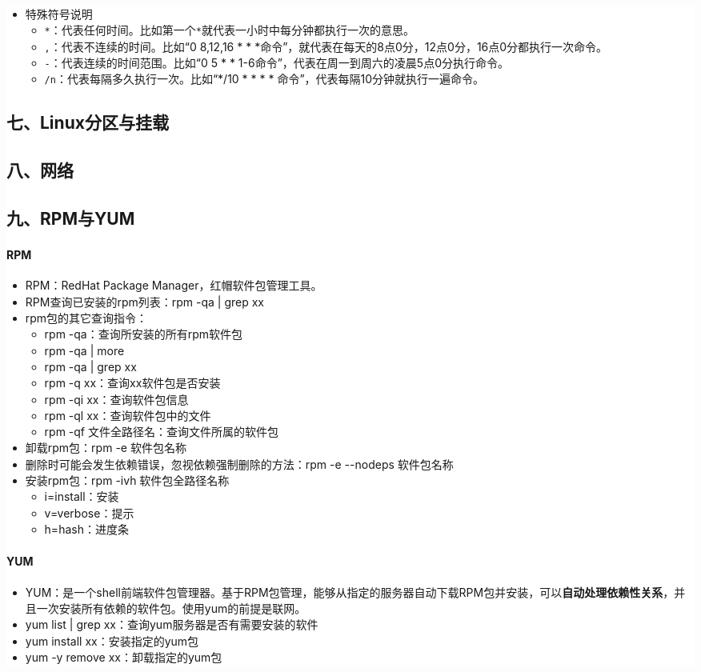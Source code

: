 

- 特殊符号说明
  - `*`：代表任何时间。比如第一个`*`就代表一小时中每分钟都执行一次的意思。
  - `,`：代表不连续的时间。比如“0 8,12,16 * * *命令”，就代表在每天的8点0分，12点0分，16点0分都执行一次命令。
  - `-`：代表连续的时间范围。比如“0 5 * * 1-6命令”，代表在周一到周六的凌晨5点0分执行命令。
  - `/n`：代表每隔多久执行一次。比如“*/10 * * * * 命令”，代表每隔10分钟就执行一遍命令。





## 七、Linux分区与挂载



## 八、网络



## 九、RPM与YUM

#### RPM

- RPM：RedHat Package Manager，红帽软件包管理工具。
- RPM查询已安装的rpm列表：rpm -qa | grep xx
- rpm包的其它查询指令：
  - rpm -qa：查询所安装的所有rpm软件包
  - rpm -qa | more
  - rpm -qa | grep xx
  - rpm -q xx：查询xx软件包是否安装
  - rpm -qi xx：查询软件包信息
  - rpm -ql xx：查询软件包中的文件
  - rpm -qf 文件全路径名：查询文件所属的软件包
- 卸载rpm包：rpm -e 软件包名称
- 删除时可能会发生依赖错误，忽视依赖强制删除的方法：rpm -e --nodeps 软件包名称
- 安装rpm包：rpm -ivh 软件包全路径名称
  - i=install：安装
  - v=verbose：提示
  - h=hash：进度条



#### YUM

- YUM：是一个shell前端软件包管理器。基于RPM包管理，能够从指定的服务器自动下载RPM包并安装，可以**自动处理依赖性关系**，并且一次安装所有依赖的软件包。使用yum的前提是联网。
- yum list | grep xx：查询yum服务器是否有需要安装的软件
- yum install xx：安装指定的yum包
- yum -y remove xx：卸载指定的yum包










